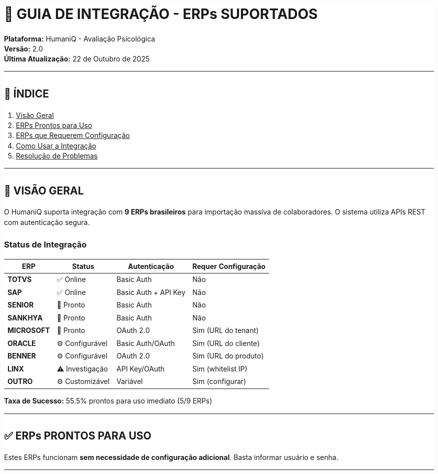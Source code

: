 # 📘 GUIA DE INTEGRAÇÃO - ERPs SUPORTADOS
**Plataforma:** HumaniQ - Avaliação Psicológica  
**Versão:** 2.0  
**Última Atualização:** 22 de Outubro de 2025

---

## 📑 ÍNDICE

1. [Visão Geral](#visão-geral)
2. [ERPs Prontos para Uso](#erps-prontos-para-uso)
3. [ERPs que Requerem Configuração](#erps-que-requerem-configuração)
4. [Como Usar a Integração](#como-usar-a-integração)
5. [Resolução de Problemas](#resolução-de-problemas)

---

## 🎯 VISÃO GERAL

O HumaniQ suporta integração com **9 ERPs brasileiros** para importação massiva de colaboradores. O sistema utiliza APIs REST com autenticação segura.

### **Status de Integração**

| ERP | Status | Autenticação | Requer Configuração |
|-----|--------|--------------|---------------------|
| **TOTVS** | ✅ Online | Basic Auth | Não |
| **SAP** | ✅ Online | Basic Auth + API Key | Não |
| **SENIOR** | 🔐 Pronto | Basic Auth | Não |
| **SANKHYA** | 🔐 Pronto | Basic Auth | Não |
| **MICROSOFT** | 🔐 Pronto | OAuth 2.0 | Sim (URL do tenant) |
| **ORACLE** | ⚙️ Configurável | Basic Auth/OAuth | Sim (URL do cliente) |
| **BENNER** | ⚙️ Configurável | OAuth 2.0 | Sim (URL do produto) |
| **LINX** | ⚠️ Investigação | API Key/OAuth | Sim (whitelist IP) |
| **OUTRO** | ⚙️ Customizável | Variável | Sim (configurar) |

**Taxa de Sucesso:** 55.5% prontos para uso imediato (5/9 ERPs)

---

## ✅ ERPs PRONTOS PARA USO

Estes ERPs funcionam **sem necessidade de configuração adicional**. Basta informar usuário e senha.

---